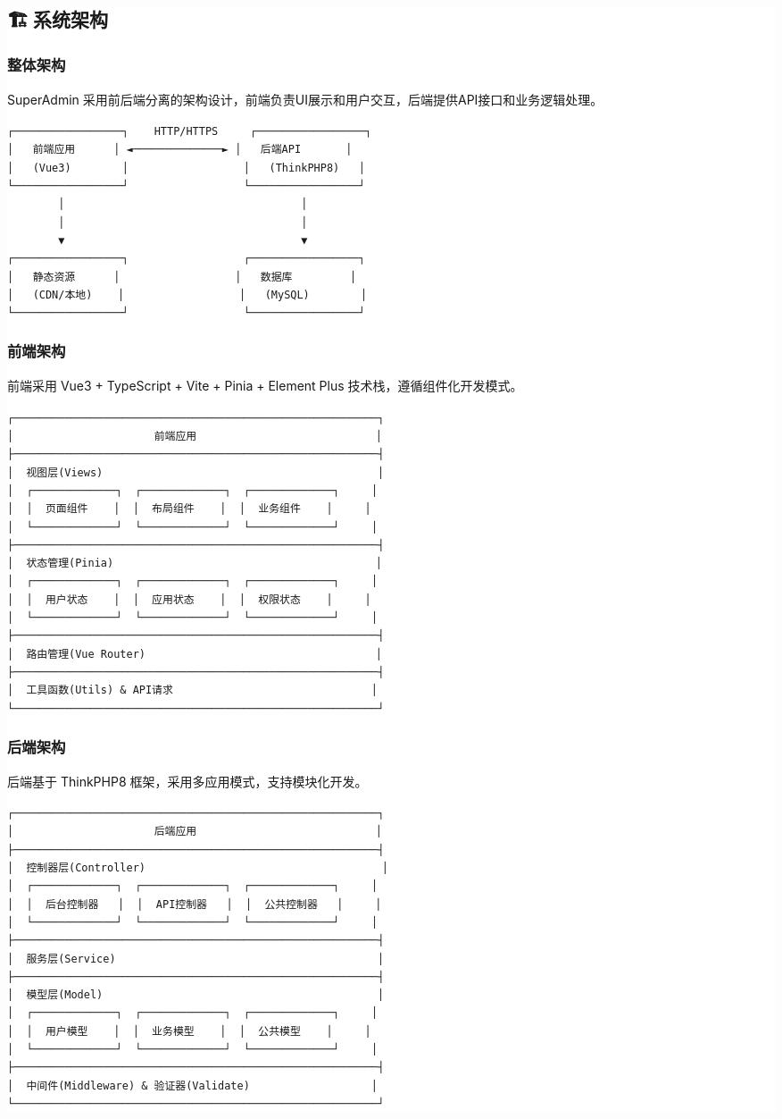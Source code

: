 
## 🏗 系统架构

### 整体架构
SuperAdmin 采用前后端分离的架构设计，前端负责UI展示和用户交互，后端提供API接口和业务逻辑处理。

```
┌─────────────────┐    HTTP/HTTPS     ┌─────────────────┐
│   前端应用      │ ◄──────────────► │   后端API       │
│   (Vue3)        │                  │   (ThinkPHP8)   │
└─────────────────┘                  └─────────────────┘
        │                                     │
        │                                     │
        ▼                                     ▼
┌─────────────────┐                  ┌─────────────────┐
│   静态资源      │                  │   数据库         │
│   (CDN/本地)    │                  │   (MySQL)        │
└─────────────────┘                  └─────────────────┘
```

### 前端架构
前端采用 Vue3 + TypeScript + Vite + Pinia + Element Plus 技术栈，遵循组件化开发模式。

```
┌─────────────────────────────────────────────────────────┐
│                      前端应用                            │
├─────────────────────────────────────────────────────────┤
│  视图层(Views)                                           │
│  ┌─────────────┐  ┌─────────────┐  ┌─────────────┐     │
│  │  页面组件    │  │  布局组件    │  │  业务组件    │     │
│  └─────────────┘  └─────────────┘  └─────────────┘     │
├─────────────────────────────────────────────────────────┤
│  状态管理(Pinia)                                         │
│  ┌─────────────┐  ┌─────────────┐  ┌─────────────┐     │
│  │  用户状态    │  │  应用状态    │  │  权限状态    │     │
│  └─────────────┘  └─────────────┘  └─────────────┘     │
├─────────────────────────────────────────────────────────┤
│  路由管理(Vue Router)                                    │
├─────────────────────────────────────────────────────────┤
│  工具函数(Utils) & API请求                               │
└─────────────────────────────────────────────────────────┘
```

### 后端架构
后端基于 ThinkPHP8 框架，采用多应用模式，支持模块化开发。

```
┌─────────────────────────────────────────────────────────┐
│                      后端应用                            │
├─────────────────────────────────────────────────────────┤
│  控制器层(Controller)                                     │
│  ┌─────────────┐  ┌─────────────┐  ┌─────────────┐     │
│  │  后台控制器   │  │  API控制器   │  │  公共控制器   │     │
│  └─────────────┘  └─────────────┘  └─────────────┘     │
├─────────────────────────────────────────────────────────┤
│  服务层(Service)                                         │
├─────────────────────────────────────────────────────────┤
│  模型层(Model)                                           │
│  ┌─────────────┐  ┌─────────────┐  ┌─────────────┐     │
│  │  用户模型    │  │  业务模型    │  │  公共模型    │     │
│  └─────────────┘  └─────────────┘  └─────────────┘     │
├─────────────────────────────────────────────────────────┤
│  中间件(Middleware) & 验证器(Validate)                   │
└─────────────────────────────────────────────────────────┘
```